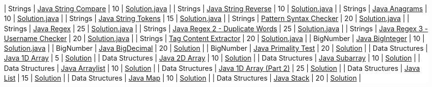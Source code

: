 |           Strings           | [Java String Compare](https://www.hackerrank.com/challenges/java-string-compare)                                         |   10   | [Solution.java](https://github.com/rshaghoulian/HackerRank-solutions/blob/master/Java/Strings/Java%20String%20Compare/Solution.java)                                                    |
|           Strings           | [Java String Reverse](https://www.hackerrank.com/challenges/java-string-reverse)                                         |   10   | [Solution.java](https://github.com/rshaghoulian/HackerRank-solutions/blob/master/Java/Strings/Java%20String%20Reverse/Solution.java)                                                    |
|           Strings           | [Java Anagrams](https://www.hackerrank.com/challenges/java-anagrams)                                                     |   10   | [Solution.java](https://github.com/rshaghoulian/HackerRank-solutions/blob/master/Java/Strings/Java%20Anagrams/Solution.java)                                                            |
|           Strings           | [Java String Tokens](https://www.hackerrank.com/challenges/java-string-tokens)                                           |   15   | [Solution.java](https://github.com/rshaghoulian/HackerRank-solutions/blob/master/Java/Strings/Java%20String%20Tokens/Solution.java)                                                     |
|           Strings           | [Pattern Syntax Checker](https://www.hackerrank.com/challenges/pattern-syntax-checker)                                   |   20   | [Solution.java](https://github.com/rshaghoulian/HackerRank-solutions/blob/master/Java/Strings/Pattern%20Syntax%20Checker/Solution.java)                                                 |
|           Strings           | [Java Regex](https://www.hackerrank.com/challenges/java-regex)                                                           |   25   | [Solution.java](https://github.com/rshaghoulian/HackerRank-solutions/blob/master/Java/Strings/Java%20Regex/Solution.java)                                                               |
|           Strings           | [Java Regex 2 - Duplicate Words](https://www.hackerrank.com/challenges/duplicate-word)                                   |   25   | [Solution.java](https://github.com/rshaghoulian/HackerRank-solutions/blob/master/Java/Strings/Java%20Regex%202%20-%20Duplicate%20Words/Solution.java)                                   |
|           Strings           | [Java Regex 3 - Username Checker](https://www.hackerrank.com/challenges/valid-username-checker)                          |   20   | [Solution.java](https://github.com/rshaghoulian/HackerRank-solutions/blob/master/Java/Strings/Java%20Regex%203%20-%20Username%20Checker/Solution.java)                                  |
|           Strings           | [Tag Content Extractor](https://www.hackerrank.com/challenges/tag-content-extractor)                                     |   20   | [Solution.java](https://github.com/rshaghoulian/HackerRank-solutions/blob/master/Java/Strings/Tag%20Content%20Extractor/Solution.java)                                                  |
|          BigNumber          | [Java BigInteger](https://www.hackerrank.com/challenges/java-biginteger)                                                 |   10   | [Solution.java](https://github.com/rshaghoulian/HackerRank-solutions/blob/master/Java/BigNumber/Java%20BigInteger/Solution.java)                                                        |
|          BigNumber          | [Java BigDecimal](https://www.hackerrank.com/challenges/java-bigdecimal)                                                 |   20   | [Solution]()                                                        |
|          BigNumber          | [Java Primality Test](https://www.hackerrank.com/challenges/java-primality-test)                                         |   20   | [Solution]()                                                  |
|       Data Structures       | [Java 1D Array](https://www.hackerrank.com/challenges/java-1d-array-introduction)                                        |    5   | [Solution]()                                                |
|       Data Structures       | [Java 2D Array](https://www.hackerrank.com/challenges/java-2d-array)                                                     |   10   | [Solution]()                                                |
|       Data Structures       | [Java Subarray](https://www.hackerrank.com/challenges/java-negative-subarray)                                            |   10   | [Solution]()                                                  |
|       Data Structures       | [Java Arraylist](https://www.hackerrank.com/challenges/java-arraylist)                                                   |   10   | [Solution]()                                                 |
|       Data Structures       | [Java 1D Array (Part 2)](https://www.hackerrank.com/challenges/java-1d-array)                                            |   25   | [Solution]()                                   |
|       Data Structures       | [Java List](https://www.hackerrank.com/challenges/java-list)                                                             |   15   | [Solution]()                                                      |
|       Data Structures       | [Java Map](https://www.hackerrank.com/challenges/phone-book)                                                             |   10   | [Solution]()                                                       |
|       Data Structures       | [Java Stack](https://www.hackerrank.com/challenges/java-stack)                                                           |   20   | [Solution]()                                                     |